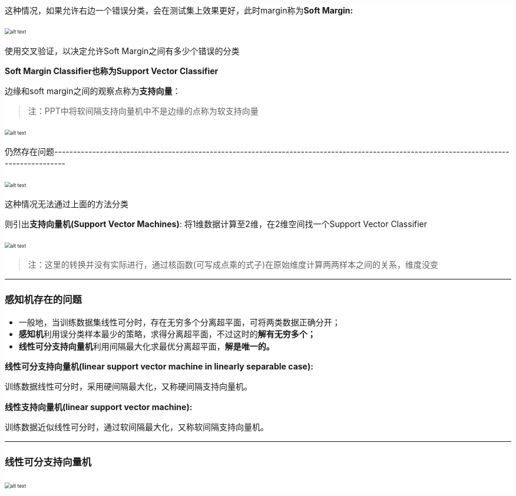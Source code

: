 这种情况，如果允许右边一个错误分类，会在测试集上效果更好，此时margin称为**Soft Margin:**

<p  >
    <img src="https://hhhi21g.github.io/assets/img/deepLearning/deepLearning/d58.png" alt="alt text" style="zoom:60%;" />
</p>

使用交叉验证，以决定允许Soft Margin之间有多少个错误的分类

**Soft Margin Classifier也称为Support Vector Classifier**

边缘和soft margin之间的观察点称为**支持向量**：

> 注：PPT中将软间隔支持向量机中不是边缘的点称为软支持向量

<p  >
    <img src="https://hhhi21g.github.io/assets/img/deepLearning/deepLearning/d59.png" alt="alt text" style="zoom:60%;" />
</p>

仍然存在问题----------------------------------------------------------------------------------------------------------------------------------------

<p  >
    <img src="https://hhhi21g.github.io/assets/img/deepLearning/deepLearning/d60.png" alt="alt text" style="zoom:60%;" />
</p>


这种情况无法通过上面的方法分类

则引出**支持向量机(Support Vector Machines)**: 将1维数据计算至2维，在2维空间找一个Support Vector Classifier

<p  >
    <img src="https://hhhi21g.github.io/assets/img/deepLearning/deepLearning/d61.png" alt="alt text" style="zoom:60%;" />
</p>

> 注：这里的转换并没有实际进行，通过核函数(可写成点乘的式子)在原始维度计算两两样本之间的关系，维度没变

****

### 感知机存在的问题

- 一般地，当训练数据集线性可分时，存在无穷多个分离超平面，可将两类数据正确分开；
- **感知机**利用误分类样本最少的策略，求得分离超平面，不过这时的**解有无穷多个；**
- **线性可分支持向量机**利用间隔最大化求最优分离超平面，**解是唯一的。**

**线性可分支持向量机(linear support vector machine in linearly separable case):**

训练数据线性可分时，采用硬间隔最大化，又称硬间隔支持向量机。

**线性支持向量机(linear support vector machine):**

训练数据近似线性可分时，通过软间隔最大化，又称软间隔支持向量机。

****

### 线性可分支持向量机

<p  >
    <img src="https://hhhi21g.github.io/assets/img/deepLearning/deepLearning/d62.png" alt="alt text" style="zoom:60%;" />
</p>
